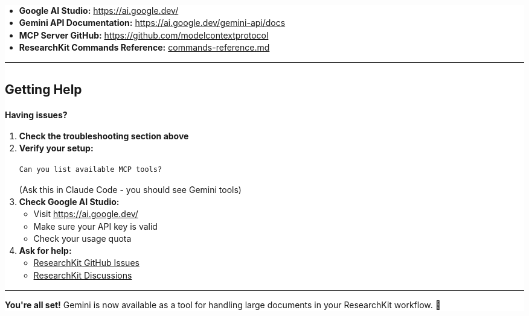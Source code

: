 - **Google AI Studio:** https://ai.google.dev/
- **Gemini API Documentation:** https://ai.google.dev/gemini-api/docs
- **MCP Server GitHub:** https://github.com/modelcontextprotocol
- **ResearchKit Commands Reference:** [commands-reference.md](commands-reference.md)

---

## Getting Help

**Having issues?**

1. **Check the troubleshooting section above**
2. **Verify your setup:**
   ```
   Can you list available MCP tools?
   ```
   (Ask this in Claude Code - you should see Gemini tools)
3. **Check Google AI Studio:**
   - Visit https://ai.google.dev/
   - Make sure your API key is valid
   - Check your usage quota
4. **Ask for help:**
   - [ResearchKit GitHub Issues](https://github.com/adamjdavidson/research-kit/issues)
   - [ResearchKit Discussions](https://github.com/adamjdavidson/research-kit/discussions)

---

**You're all set!** Gemini is now available as a tool for handling large documents in your ResearchKit workflow. 🚀
